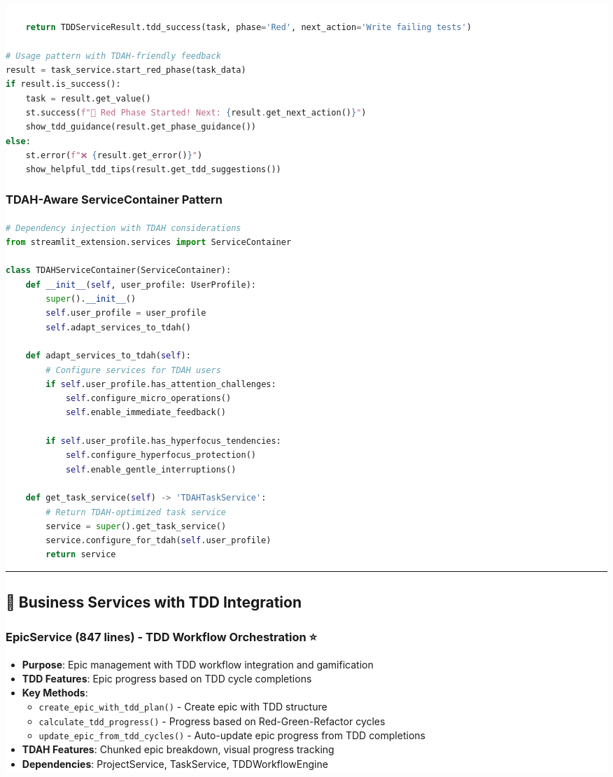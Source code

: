 ```python
    
    return TDDServiceResult.tdd_success(task, phase='Red', next_action='Write failing tests')

# Usage pattern with TDAH-friendly feedback
result = task_service.start_red_phase(task_data)
if result.is_success():
    task = result.get_value()
    st.success(f"🔴 Red Phase Started! Next: {result.get_next_action()}")
    show_tdd_guidance(result.get_phase_guidance())
else:
    st.error(f"❌ {result.get_error()}")
    show_helpful_tdd_tips(result.get_tdd_suggestions())
```

### **TDAH-Aware ServiceContainer Pattern**
```python
# Dependency injection with TDAH considerations
from streamlit_extension.services import ServiceContainer

class TDAHServiceContainer(ServiceContainer):
    def __init__(self, user_profile: UserProfile):
        super().__init__()
        self.user_profile = user_profile
        self.adapt_services_to_tdah()
    
    def adapt_services_to_tdah(self):
        # Configure services for TDAH users
        if self.user_profile.has_attention_challenges:
            self.configure_micro_operations()
            self.enable_immediate_feedback()
        
        if self.user_profile.has_hyperfocus_tendencies:
            self.configure_hyperfocus_protection()
            self.enable_gentle_interruptions()
    
    def get_task_service(self) -> 'TDAHTaskService':
        # Return TDAH-optimized task service
        service = super().get_task_service()
        service.configure_for_tdah(self.user_profile)
        return service
```

---

## 🎯 **Business Services with TDD Integration**

### **EpicService (847 lines) - TDD Workflow Orchestration ⭐**
- **Purpose**: Epic management with TDD workflow integration and gamification
- **TDD Features**: Epic progress based on TDD cycle completions
- **Key Methods**: 
  - `create_epic_with_tdd_plan()` - Create epic with TDD structure
  - `calculate_tdd_progress()` - Progress based on Red-Green-Refactor cycles
  - `update_epic_from_tdd_cycles()` - Auto-update epic progress from TDD completions
- **TDAH Features**: Chunked epic breakdown, visual progress tracking
- **Dependencies**: ProjectService, TaskService, TDDWorkflowEngine
